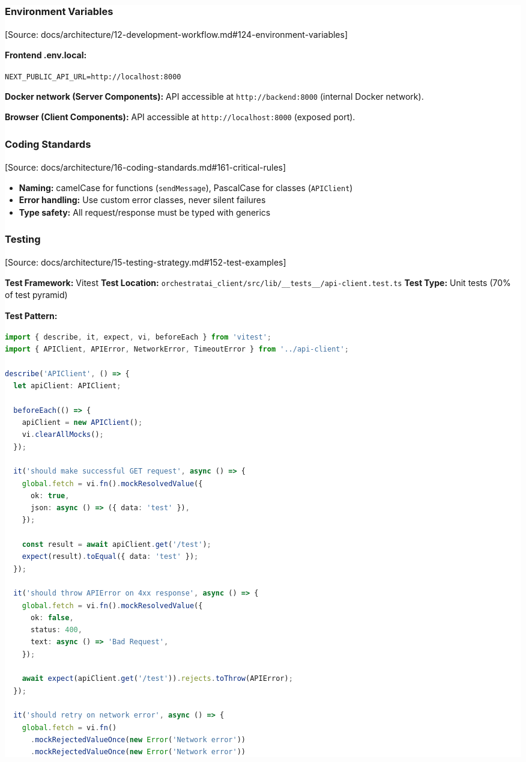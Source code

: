 ### Environment Variables
[Source: docs/architecture/12-development-workflow.md#124-environment-variables]

**Frontend .env.local:**
```
NEXT_PUBLIC_API_URL=http://localhost:8000
```

**Docker network (Server Components):**
API accessible at `http://backend:8000` (internal Docker network).

**Browser (Client Components):**
API accessible at `http://localhost:8000` (exposed port).

### Coding Standards
[Source: docs/architecture/16-coding-standards.md#161-critical-rules]

- **Naming:** camelCase for functions (`sendMessage`), PascalCase for classes (`APIClient`)
- **Error handling:** Use custom error classes, never silent failures
- **Type safety:** All request/response must be typed with generics

### Testing

[Source: docs/architecture/15-testing-strategy.md#152-test-examples]

**Test Framework:** Vitest
**Test Location:** `orchestratai_client/src/lib/__tests__/api-client.test.ts`
**Test Type:** Unit tests (70% of test pyramid)

**Test Pattern:**
```typescript
import { describe, it, expect, vi, beforeEach } from 'vitest';
import { APIClient, APIError, NetworkError, TimeoutError } from '../api-client';

describe('APIClient', () => {
  let apiClient: APIClient;

  beforeEach(() => {
    apiClient = new APIClient();
    vi.clearAllMocks();
  });

  it('should make successful GET request', async () => {
    global.fetch = vi.fn().mockResolvedValue({
      ok: true,
      json: async () => ({ data: 'test' }),
    });

    const result = await apiClient.get('/test');
    expect(result).toEqual({ data: 'test' });
  });

  it('should throw APIError on 4xx response', async () => {
    global.fetch = vi.fn().mockResolvedValue({
      ok: false,
      status: 400,
      text: async () => 'Bad Request',
    });

    await expect(apiClient.get('/test')).rejects.toThrow(APIError);
  });

  it('should retry on network error', async () => {
    global.fetch = vi.fn()
      .mockRejectedValueOnce(new Error('Network error'))
      .mockRejectedValueOnce(new Error('Network error'))
```